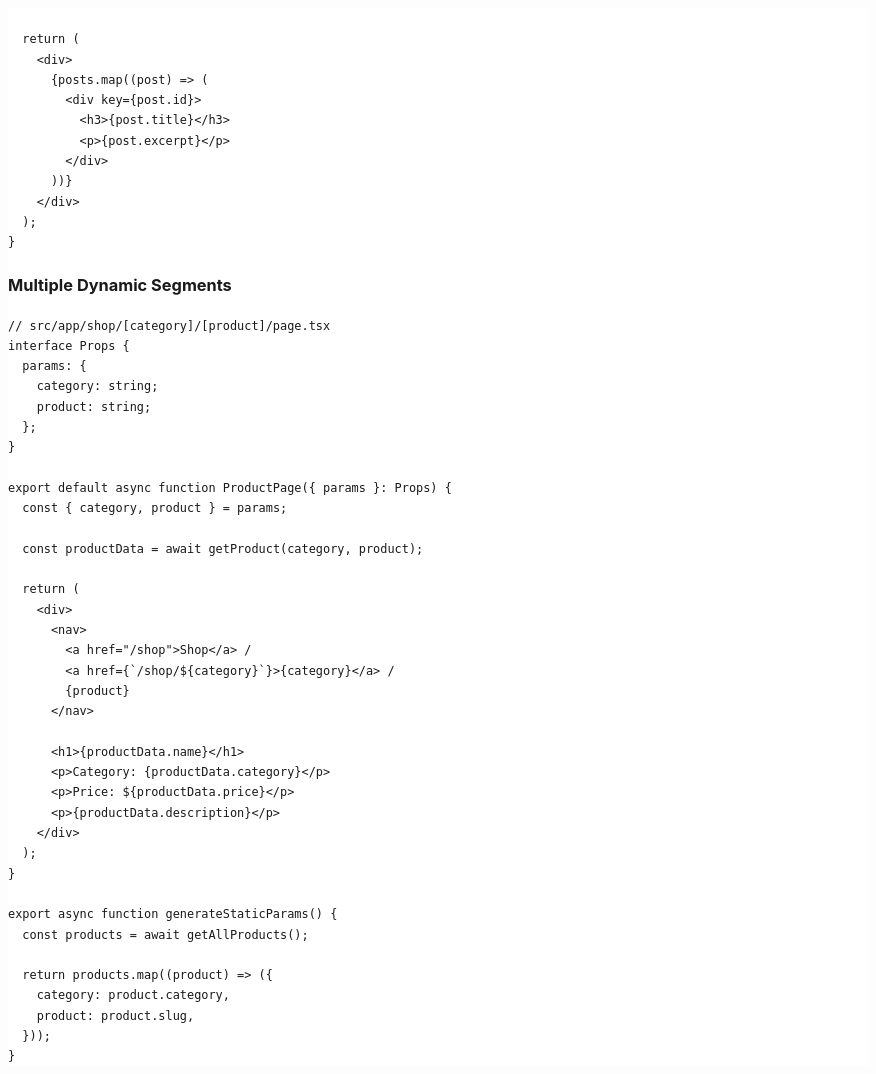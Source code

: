 ```tsx
  
  return (
    <div>
      {posts.map((post) => (
        <div key={post.id}>
          <h3>{post.title}</h3>
          <p>{post.excerpt}</p>
        </div>
      ))}
    </div>
  );
}
```

### Multiple Dynamic Segments

```tsx
// src/app/shop/[category]/[product]/page.tsx
interface Props {
  params: { 
    category: string;
    product: string;
  };
}

export default async function ProductPage({ params }: Props) {
  const { category, product } = params;
  
  const productData = await getProduct(category, product);
  
  return (
    <div>
      <nav>
        <a href="/shop">Shop</a> / 
        <a href={`/shop/${category}`}>{category}</a> / 
        {product}
      </nav>
      
      <h1>{productData.name}</h1>
      <p>Category: {productData.category}</p>
      <p>Price: ${productData.price}</p>
      <p>{productData.description}</p>
    </div>
  );
}

export async function generateStaticParams() {
  const products = await getAllProducts();
  
  return products.map((product) => ({
    category: product.category,
    product: product.slug,
  }));
}
```
